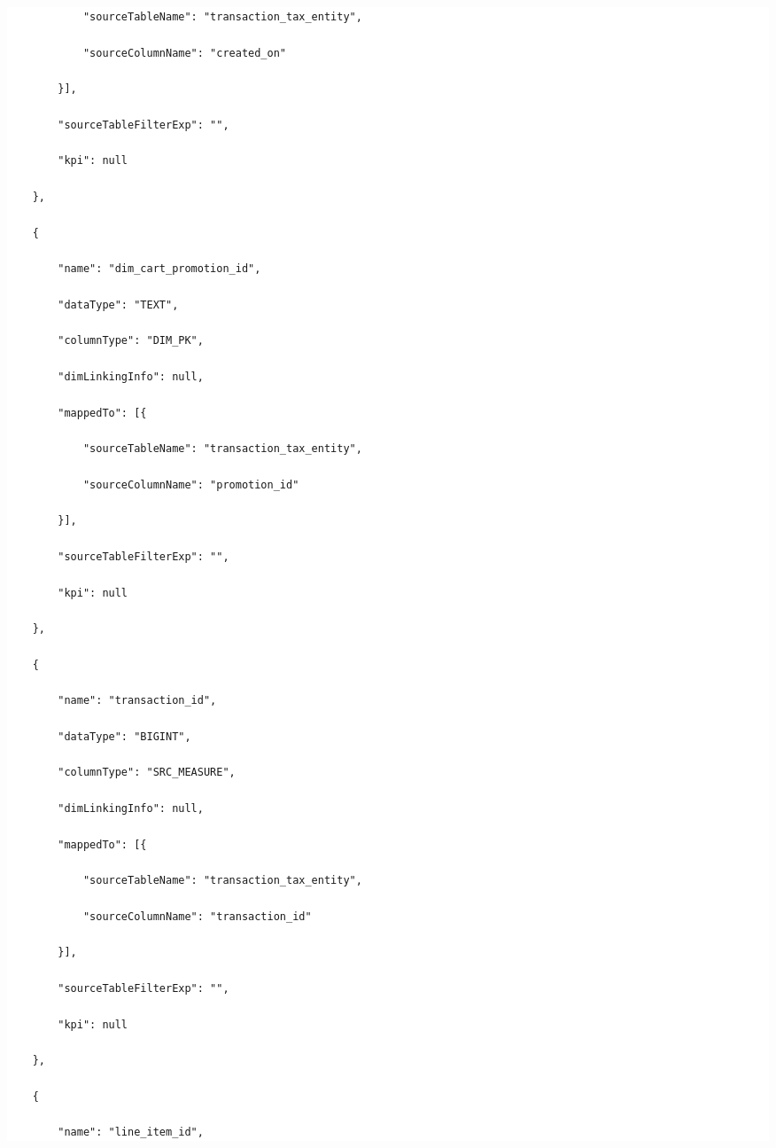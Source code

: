 ```
            "sourceTableName": "transaction_tax_entity",

            "sourceColumnName": "created_on"

        }],

        "sourceTableFilterExp": "",

        "kpi": null

    },

    {

        "name": "dim_cart_promotion_id",

        "dataType": "TEXT",

        "columnType": "DIM_PK",

        "dimLinkingInfo": null,

        "mappedTo": [{

            "sourceTableName": "transaction_tax_entity",

            "sourceColumnName": "promotion_id"

        }],

        "sourceTableFilterExp": "",

        "kpi": null

    },

    {

        "name": "transaction_id",

        "dataType": "BIGINT",

        "columnType": "SRC_MEASURE",

        "dimLinkingInfo": null,

        "mappedTo": [{

            "sourceTableName": "transaction_tax_entity",

            "sourceColumnName": "transaction_id"

        }],

        "sourceTableFilterExp": "",

        "kpi": null

    },

    {

        "name": "line_item_id",
```
